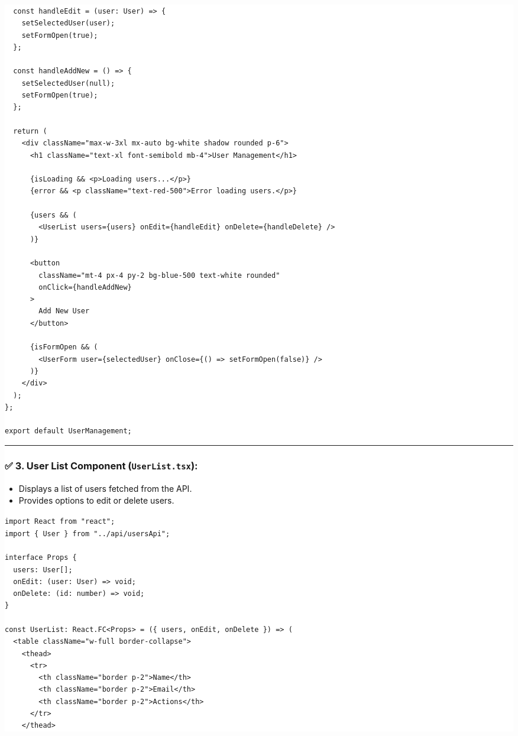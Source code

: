 ```tsx
  const handleEdit = (user: User) => {
    setSelectedUser(user);
    setFormOpen(true);
  };

  const handleAddNew = () => {
    setSelectedUser(null);
    setFormOpen(true);
  };

  return (
    <div className="max-w-3xl mx-auto bg-white shadow rounded p-6">
      <h1 className="text-xl font-semibold mb-4">User Management</h1>

      {isLoading && <p>Loading users...</p>}
      {error && <p className="text-red-500">Error loading users.</p>}

      {users && (
        <UserList users={users} onEdit={handleEdit} onDelete={handleDelete} />
      )}

      <button
        className="mt-4 px-4 py-2 bg-blue-500 text-white rounded"
        onClick={handleAddNew}
      >
        Add New User
      </button>

      {isFormOpen && (
        <UserForm user={selectedUser} onClose={() => setFormOpen(false)} />
      )}
    </div>
  );
};

export default UserManagement;
```

---

### ✅ **3. User List Component (`UserList.tsx`):**

- Displays a list of users fetched from the API.
- Provides options to edit or delete users.

```tsx
import React from "react";
import { User } from "../api/usersApi";

interface Props {
  users: User[];
  onEdit: (user: User) => void;
  onDelete: (id: number) => void;
}

const UserList: React.FC<Props> = ({ users, onEdit, onDelete }) => (
  <table className="w-full border-collapse">
    <thead>
      <tr>
        <th className="border p-2">Name</th>
        <th className="border p-2">Email</th>
        <th className="border p-2">Actions</th>
      </tr>
    </thead>
```